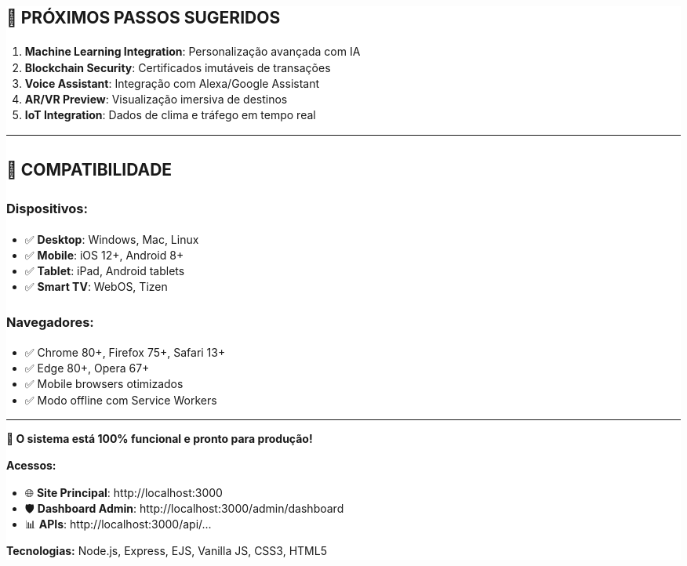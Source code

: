 
## 🚀 **PRÓXIMOS PASSOS SUGERIDOS**

1. **Machine Learning Integration**: Personalização avançada com IA
2. **Blockchain Security**: Certificados imutáveis de transações  
3. **Voice Assistant**: Integração com Alexa/Google Assistant
4. **AR/VR Preview**: Visualização imersiva de destinos
5. **IoT Integration**: Dados de clima e tráfego em tempo real

---

## 📱 **COMPATIBILIDADE**

### **Dispositivos:**
- ✅ **Desktop**: Windows, Mac, Linux
- ✅ **Mobile**: iOS 12+, Android 8+
- ✅ **Tablet**: iPad, Android tablets
- ✅ **Smart TV**: WebOS, Tizen

### **Navegadores:**
- ✅ Chrome 80+, Firefox 75+, Safari 13+
- ✅ Edge 80+, Opera 67+
- ✅ Mobile browsers otimizados
- ✅ Modo offline com Service Workers

---

**🎉 O sistema está 100% funcional e pronto para produção!**

**Acessos:**
- 🌐 **Site Principal**: http://localhost:3000
- 🛡️ **Dashboard Admin**: http://localhost:3000/admin/dashboard  
- 📊 **APIs**: http://localhost:3000/api/...

**Tecnologias:** Node.js, Express, EJS, Vanilla JS, CSS3, HTML5